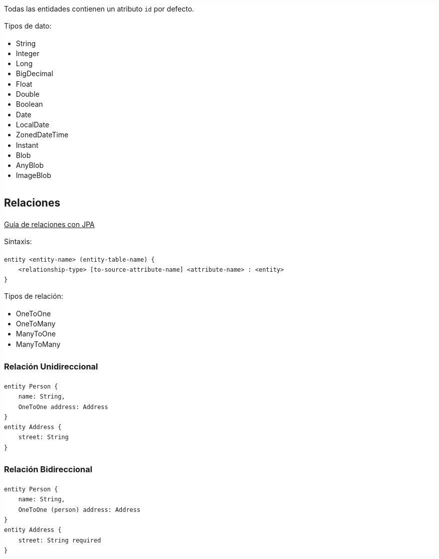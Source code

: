 Todas las entidades contienen un atributo `id` por defecto.

Tipos de dato:
- String
- Integer
- Long
- BigDecimal
- Float
- Double
- Boolean
- Date
- LocalDate
- ZonedDateTime
- Instant
- Blob
- AnyBlob
- ImageBlob

## Relaciones

[Guía de relaciones con JPA](https://github.com/kukulkan-project/kukulkan-generator-angularjs/wiki/JPA-Relationships)

Sintaxis:

	entity <entity-name> (entity-table-name) {
		<relationship-type> [to-source-attribute-name] <attribute-name> : <entity>
	}

Tipos de relación:
- OneToOne
- OneToMany
- ManyToOne
- ManyToMany

### Relación Unidireccional

	entity Person {
		name: String,
		OneToOne address: Address
	}
	entity Address {
		street: String
	}

### Relación Bidireccional

	entity Person {
		name: String,
		OneToOne (person) address: Address
	}
	entity Address {
		street: String required
	}
